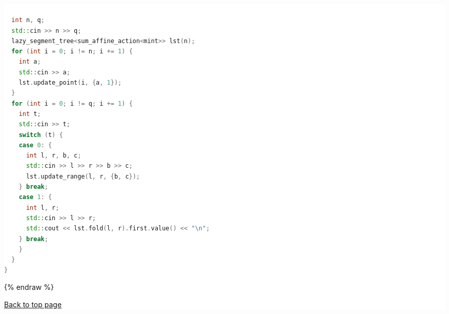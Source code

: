 ```cpp

  int n, q;
  std::cin >> n >> q;
  lazy_segment_tree<sum_affine_action<mint>> lst(n);
  for (int i = 0; i != n; i += 1) {
    int a;
    std::cin >> a;
    lst.update_point(i, {a, 1});
  }
  for (int i = 0; i != q; i += 1) {
    int t;
    std::cin >> t;
    switch (t) {
    case 0: {
      int l, r, b, c;
      std::cin >> l >> r >> b >> c;
      lst.update_range(l, r, {b, c});
    } break;
    case 1: {
      int l, r;
      std::cin >> l >> r;
      std::cout << lst.fold(l, r).first.value() << "\n";
    } break;
    }
  }
}

```
{% endraw %}

<a href="../../index.html">Back to top page</a>

